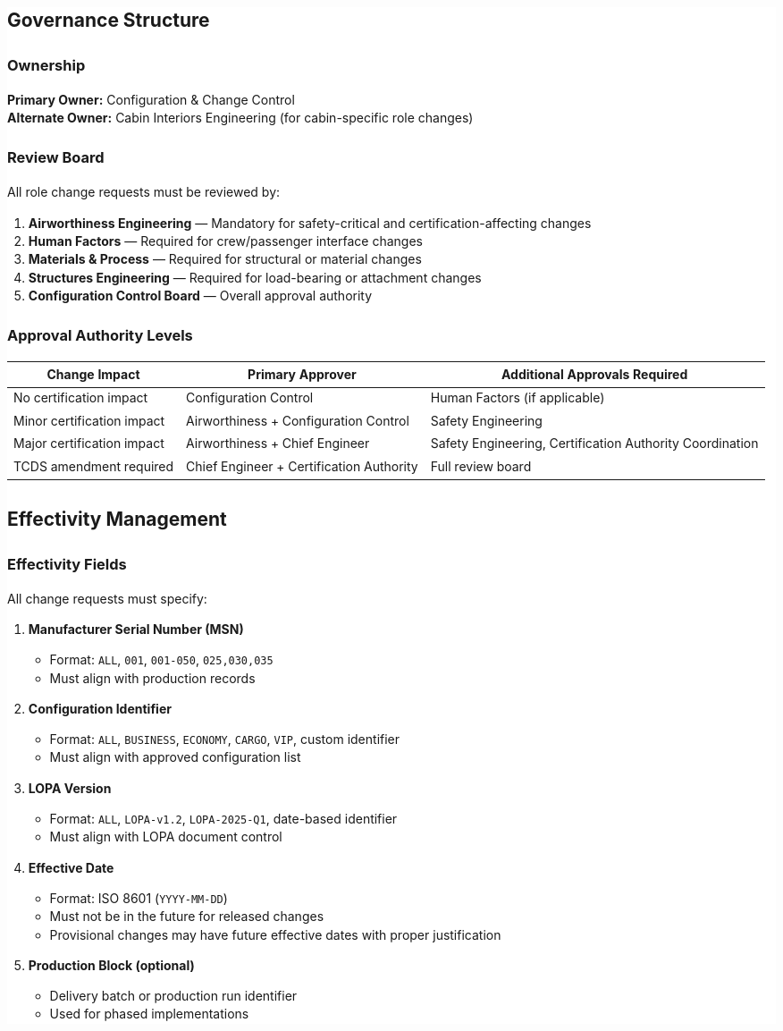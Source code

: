 ## Governance Structure

### Ownership

**Primary Owner:** Configuration & Change Control  
**Alternate Owner:** Cabin Interiors Engineering (for cabin-specific role changes)

### Review Board

All role change requests must be reviewed by:
1. **Airworthiness Engineering** — Mandatory for safety-critical and certification-affecting changes
2. **Human Factors** — Required for crew/passenger interface changes
3. **Materials & Process** — Required for structural or material changes
4. **Structures Engineering** — Required for load-bearing or attachment changes
5. **Configuration Control Board** — Overall approval authority

### Approval Authority Levels

| Change Impact | Primary Approver | Additional Approvals Required |
|---------------|------------------|-------------------------------|
| No certification impact | Configuration Control | Human Factors (if applicable) |
| Minor certification impact | Airworthiness + Configuration Control | Safety Engineering |
| Major certification impact | Airworthiness + Chief Engineer | Safety Engineering, Certification Authority Coordination |
| TCDS amendment required | Chief Engineer + Certification Authority | Full review board |

## Effectivity Management

### Effectivity Fields

All change requests must specify:

1. **Manufacturer Serial Number (MSN)** 
   - Format: `ALL`, `001`, `001-050`, `025,030,035`
   - Must align with production records

2. **Configuration Identifier**
   - Format: `ALL`, `BUSINESS`, `ECONOMY`, `CARGO`, `VIP`, custom identifier
   - Must align with approved configuration list

3. **LOPA Version**
   - Format: `ALL`, `LOPA-v1.2`, `LOPA-2025-Q1`, date-based identifier
   - Must align with LOPA document control

4. **Effective Date**
   - Format: ISO 8601 (`YYYY-MM-DD`)
   - Must not be in the future for released changes
   - Provisional changes may have future effective dates with proper justification

5. **Production Block (optional)**
   - Delivery batch or production run identifier
   - Used for phased implementations
